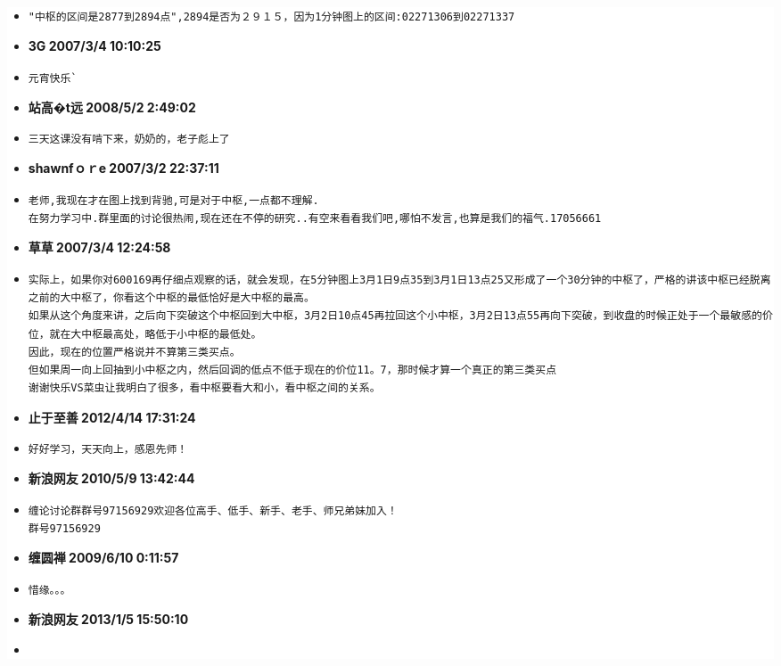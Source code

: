    - ```
     "中枢的区间是2877到2894点",2894是否为２９１５，因为1分钟图上的区间:02271306到02271337
     ```
- **3G 2007/3/4 10:10:25**
- ```
  元宵快乐`
  ```
- **站高�t远 2008/5/2 2:49:02**
- ```
  三天这课没有啃下来，奶奶的，老子彪上了
  ```
- **shawnfｏｒe 2007/3/2 22:37:11**
- ```
  老师,我现在才在图上找到背驰,可是对于中枢,一点都不理解.
  在努力学习中.群里面的讨论很热闹,现在还在不停的研究..有空来看看我们吧,哪怕不发言,也算是我们的福气.17056661
  ```
- **草草 2007/3/4 12:24:58**
- ```
  实际上，如果你对600169再仔细点观察的话，就会发现，在5分钟图上3月1日9点35到3月1日13点25又形成了一个30分钟的中枢了，严格的讲该中枢已经脱离之前的大中枢了，你看这个中枢的最低恰好是大中枢的最高。
  如果从这个角度来讲，之后向下突破这个中枢回到大中枢，3月2日10点45再拉回这个小中枢，3月2日13点55再向下突破，到收盘的时候正处于一个最敏感的价位，就在大中枢最高处，略低于小中枢的最低处。
  因此，现在的位置严格说并不算第三类买点。
  但如果周一向上回抽到小中枢之内，然后回调的低点不低于现在的价位11。7，那时候才算一个真正的第三类买点
  谢谢快乐VS菜虫让我明白了很多，看中枢要看大和小，看中枢之间的关系。
  ```
- **止于至善 2012/4/14 17:31:24**
- ```
  好好学习，天天向上，感恩先师！
  ```
- **新浪网友 2010/5/9 13:42:44**
- ```
  缠论讨论群群号97156929欢迎各位高手、低手、新手、老手、师兄弟妹加入！
  群号97156929
  ```
- **缠圆禅 2009/6/10 0:11:57**
- ```
  惜缘。。。
  ```
- **新浪网友 2013/1/5 15:50:10**
- ```
